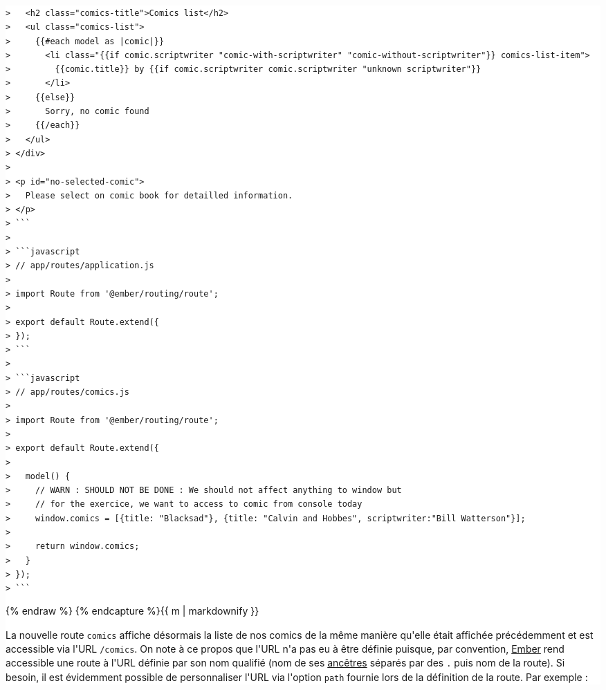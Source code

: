     >   <h2 class="comics-title">Comics list</h2>
    >   <ul class="comics-list">
    >     {{#each model as |comic|}}
    >       <li class="{{if comic.scriptwriter "comic-with-scriptwriter" "comic-without-scriptwriter"}} comics-list-item"> 
    >         {{comic.title}} by {{if comic.scriptwriter comic.scriptwriter "unknown scriptwriter"}}
    >       </li>
    >     {{else}}
    >       Sorry, no comic found
    >     {{/each}}
    >   </ul>
    > </div>
    >
    > <p id="no-selected-comic">
    >   Please select on comic book for detailled information.
    > </p>
    > ```
    >
    > ```javascript
    > // app/routes/application.js
    >
    > import Route from '@ember/routing/route';
    >
    > export default Route.extend({
    > });
    > ```
    >
    > ```javascript
    > // app/routes/comics.js
    >
    > import Route from '@ember/routing/route';
    >
    > export default Route.extend({
    >
    >   model() {
    >     // WARN : SHOULD NOT BE DONE : We should not affect anything to window but 
    >     // for the exercice, we want to access to comic from console today
    >     window.comics = [{title: "Blacksad"}, {title: "Calvin and Hobbes", scriptwriter:"Bill Watterson"}];
    >
    >     return window.comics;
    >   }
    > });
    > ```

  {% endraw %}
  {% endcapture %}{{ m | markdownify }}
</div>

La nouvelle route ``comics`` affiche désormais la liste de nos comics de la même manière qu'elle était affichée précédemment et est accessible via l'URL ``/comics``.
On note à ce propos que l'URL n'a pas eu à être définie puisque, par convention, [Ember][ember] rend accessible une route à l'URL définie par son nom qualifié (nom de ses [ancêtres](#routes-imbriquees) séparés par des `.` puis nom de la route).
Si besoin, il est évidemment possible de personnaliser l'URL via l'option ``path`` fournie lors de la définition de la route.
Par exemple :


[handlebars]: http://handlebarsjs.com/
[ember-cli]: http://www.ember-cli.com/
[ember]: http://emberjs.com/